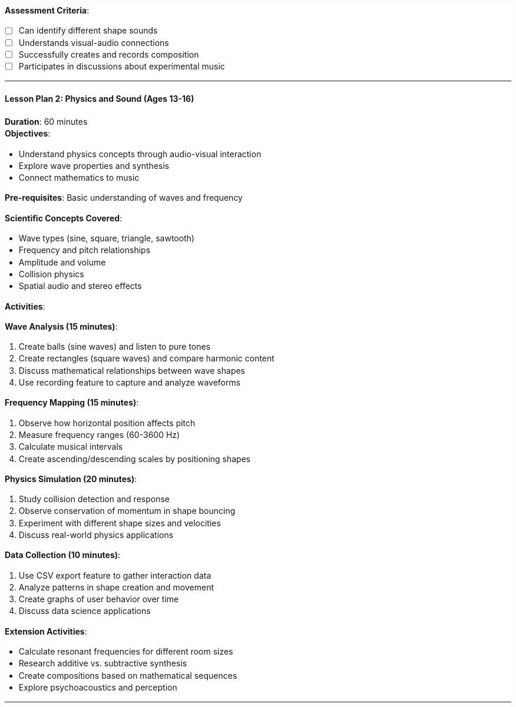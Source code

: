 **Assessment Criteria**:
- [ ] Can identify different shape sounds
- [ ] Understands visual-audio connections
- [ ] Successfully creates and records composition
- [ ] Participates in discussions about experimental music

---

#### Lesson Plan 2: Physics and Sound (Ages 13-16)

**Duration**: 60 minutes  
**Objectives**:
- Understand physics concepts through audio-visual interaction
- Explore wave properties and synthesis
- Connect mathematics to music

**Pre-requisites**: Basic understanding of waves and frequency

**Scientific Concepts Covered**:
- Wave types (sine, square, triangle, sawtooth)
- Frequency and pitch relationships
- Amplitude and volume
- Collision physics
- Spatial audio and stereo effects

**Activities**:

**Wave Analysis (15 minutes)**:
1. Create balls (sine waves) and listen to pure tones
2. Create rectangles (square waves) and compare harmonic content
3. Discuss mathematical relationships between wave shapes
4. Use recording feature to capture and analyze waveforms

**Frequency Mapping (15 minutes)**:
1. Observe how horizontal position affects pitch
2. Measure frequency ranges (60-3600 Hz)
3. Calculate musical intervals
4. Create ascending/descending scales by positioning shapes

**Physics Simulation (20 minutes)**:
1. Study collision detection and response
2. Observe conservation of momentum in shape bouncing
3. Experiment with different shape sizes and velocities
4. Discuss real-world physics applications

**Data Collection (10 minutes)**:
1. Use CSV export feature to gather interaction data
2. Analyze patterns in shape creation and movement
3. Create graphs of user behavior over time
4. Discuss data science applications

**Extension Activities**:
- Calculate resonant frequencies for different room sizes
- Research additive vs. subtractive synthesis
- Create compositions based on mathematical sequences
- Explore psychoacoustics and perception

---